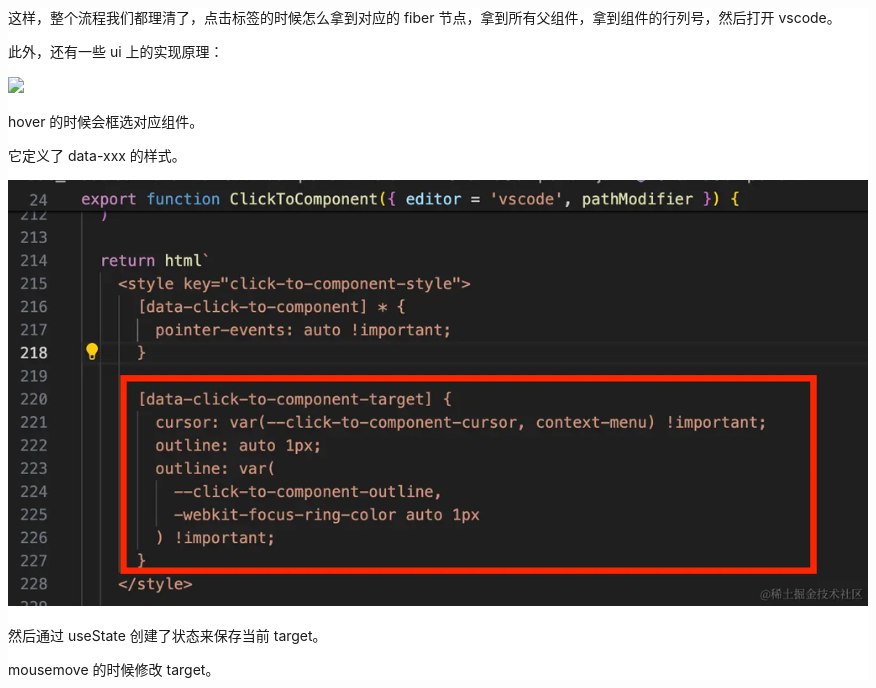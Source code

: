 这样，整个流程我们都理清了，点击标签的时候怎么拿到对应的 fiber 节点，拿到所有父组件，拿到组件的行列号，然后打开 vscode。

此外，还有一些 ui 上的实现原理：

![](./images/27fe902d4cbd828e6dc084e7160006da.gif )

hover 的时候会框选对应组件。

它定义了 data-xxx 的样式。

![](./images/b18e131f8a1a275b97ae5130a6865ebc.webp )

然后通过 useState 创建了状态来保存当前 target。

mousemove 的时候修改 target。
